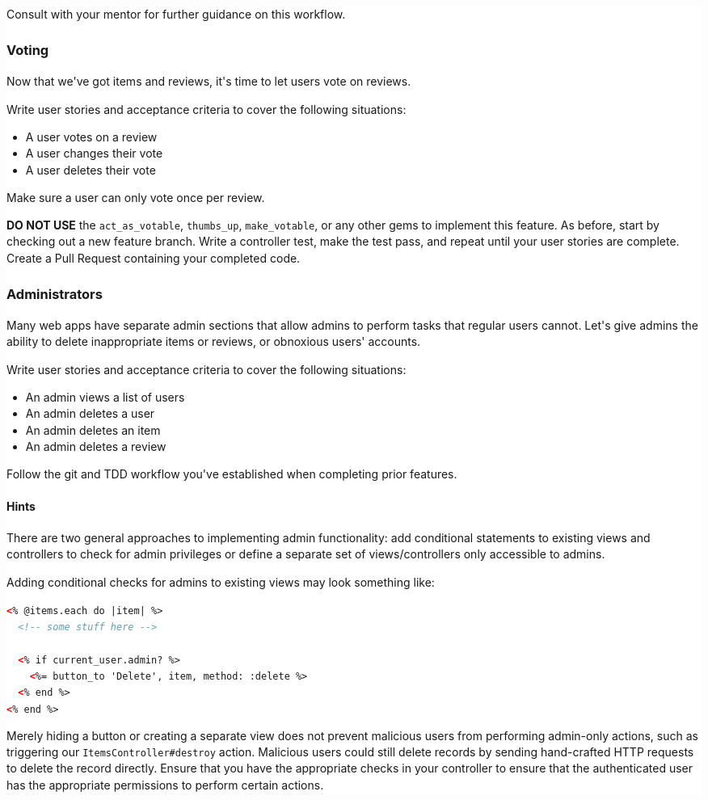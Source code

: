 Consult with your mentor for further guidance on this workflow.

### Voting

Now that we've got items and reviews, it's time to let users vote on reviews.

Write user stories and acceptance criteria to cover the following situations:

* A user votes on a review
* A user changes their vote
* A user deletes their vote

Make sure a user can only vote once per review.

**DO NOT USE** the `act_as_votable`, `thumbs_up`, `make_votable`, or any other gems to implement this feature. As before, start by checking out a new feature branch.  Write a controller test, make the test pass, and repeat until your user stories are complete.  Create a Pull Request containing your completed code.

### Administrators

Many web apps have separate admin sections that allow admins to perform tasks that regular users cannot. Let's give admins the ability to delete inappropriate items or reviews, or obnoxious users' accounts.

Write user stories and acceptance criteria to cover the following situations:

* An admin views a list of users
* An admin deletes a user
* An admin deletes an item
* An admin deletes a review

Follow the git and TDD workflow you've established when completing prior features.

#### Hints

There are two general approaches to implementing admin functionality: add conditional statements to existing views and controllers to check for admin privileges or define a separate set of views/controllers only accessible to admins.

Adding conditional checks for admins to existing views may look something like:

```html
<% @items.each do |item| %>
  <!-- some stuff here -->

  <% if current_user.admin? %>
    <%= button_to 'Delete', item, method: :delete %>
  <% end %>
<% end %>
```

Merely hiding a button or creating a separate view does not prevent malicious users from performing admin-only actions, such as triggering our `ItemsController#destroy` action. Malicious users could still delete records by sending hand-crafted HTTP requests to delete the record directly. Ensure that you have the appropriate checks in your controller to ensure that the authenticated user has the appropriate permissions to perform certain actions.
